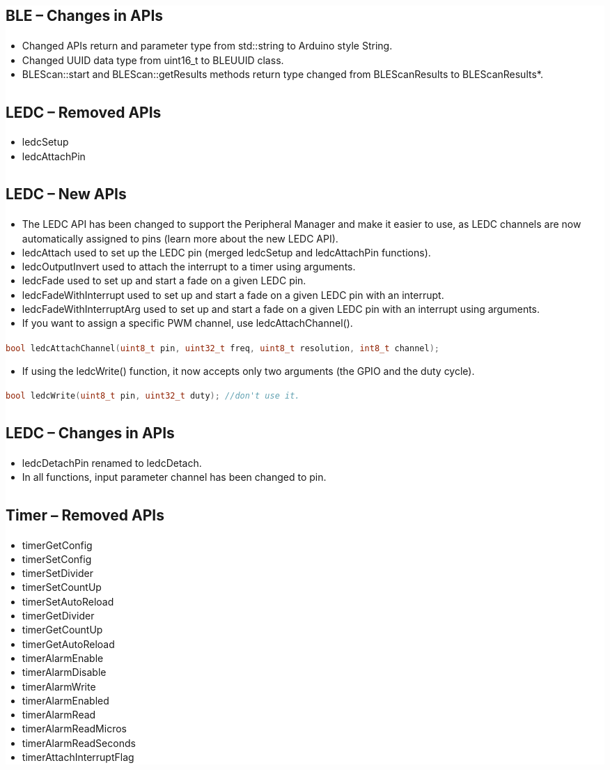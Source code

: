 ## BLE – Changes in APIs
- Changed APIs return and parameter type from std::string to Arduino style String.
- Changed UUID data type from uint16_t to BLEUUID class.
- BLEScan::start and BLEScan::getResults methods return type changed from BLEScanResults to BLEScanResults*.

## LEDC – Removed APIs
- ledcSetup
- ledcAttachPin

## LEDC – New APIs
- The LEDC API has been changed to support the Peripheral Manager and make it easier to use, as LEDC channels are now automatically assigned to pins (learn more about the new LEDC API).
- ledcAttach used to set up the LEDC pin (merged ledcSetup and ledcAttachPin functions).
- ledcOutputInvert used to attach the interrupt to a timer using arguments.
- ledcFade used to set up and start a fade on a given LEDC pin.
- ledcFadeWithInterrupt used to set up and start a fade on a given LEDC pin with an interrupt.
- ledcFadeWithInterruptArg used to set up and start a fade on a given LEDC pin with an interrupt using arguments.
- If you want to assign a specific PWM channel, use ledcAttachChannel().
```cpp
bool ledcAttachChannel(uint8_t pin, uint32_t freq, uint8_t resolution, int8_t channel);
```
- If using the ledcWrite() function, it now accepts only two arguments (the GPIO and the duty cycle).
```cpp
bool ledcWrite(uint8_t pin, uint32_t duty); //don't use it.
```
## LEDC – Changes in APIs
- ledcDetachPin renamed to ledcDetach.
- In all functions, input parameter channel has been changed to pin.

## Timer – Removed APIs
- timerGetConfig
- timerSetConfig
- timerSetDivider
- timerSetCountUp
- timerSetAutoReload
- timerGetDivider
- timerGetCountUp
- timerGetAutoReload
- timerAlarmEnable
- timerAlarmDisable
- timerAlarmWrite
- timerAlarmEnabled
- timerAlarmRead
- timerAlarmReadMicros
- timerAlarmReadSeconds
- timerAttachInterruptFlag
